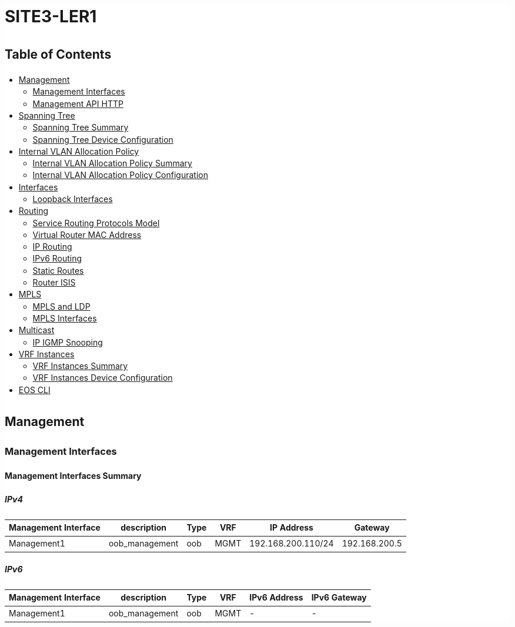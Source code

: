 # SITE3-LER1

## Table of Contents

- [Management](#management)
  - [Management Interfaces](#management-interfaces)
  - [Management API HTTP](#management-api-http)
- [Spanning Tree](#spanning-tree)
  - [Spanning Tree Summary](#spanning-tree-summary)
  - [Spanning Tree Device Configuration](#spanning-tree-device-configuration)
- [Internal VLAN Allocation Policy](#internal-vlan-allocation-policy)
  - [Internal VLAN Allocation Policy Summary](#internal-vlan-allocation-policy-summary)
  - [Internal VLAN Allocation Policy Configuration](#internal-vlan-allocation-policy-configuration)
- [Interfaces](#interfaces)
  - [Loopback Interfaces](#loopback-interfaces)
- [Routing](#routing)
  - [Service Routing Protocols Model](#service-routing-protocols-model)
  - [Virtual Router MAC Address](#virtual-router-mac-address)
  - [IP Routing](#ip-routing)
  - [IPv6 Routing](#ipv6-routing)
  - [Static Routes](#static-routes)
  - [Router ISIS](#router-isis)
- [MPLS](#mpls)
  - [MPLS and LDP](#mpls-and-ldp)
  - [MPLS Interfaces](#mpls-interfaces)
- [Multicast](#multicast)
  - [IP IGMP Snooping](#ip-igmp-snooping)
- [VRF Instances](#vrf-instances)
  - [VRF Instances Summary](#vrf-instances-summary)
  - [VRF Instances Device Configuration](#vrf-instances-device-configuration)
- [EOS CLI](#eos-cli)

## Management

### Management Interfaces

#### Management Interfaces Summary

##### IPv4

| Management Interface | description | Type | VRF | IP Address | Gateway |
| -------------------- | ----------- | ---- | --- | ---------- | ------- |
| Management1 | oob_management | oob | MGMT | 192.168.200.110/24 | 192.168.200.5 |

##### IPv6

| Management Interface | description | Type | VRF | IPv6 Address | IPv6 Gateway |
| -------------------- | ----------- | ---- | --- | ------------ | ------------ |
| Management1 | oob_management | oob | MGMT | - | - |
